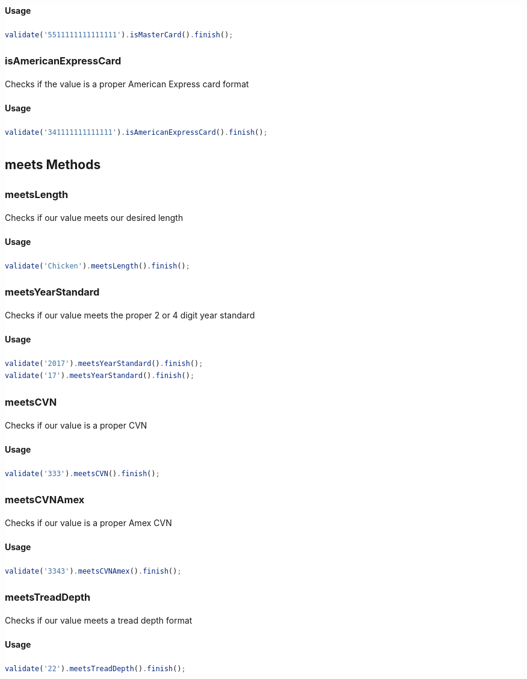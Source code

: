 #### Usage
```js
validate('5511111111111111').isMasterCard().finish();
```

### isAmericanExpressCard
Checks if the value is a proper American Express card format

#### Usage
```js
validate('341111111111111').isAmericanExpressCard().finish();
```

## **meets** Methods

### meetsLength
Checks if our value meets our desired length

#### Usage
```js
validate('Chicken').meetsLength().finish();
```

### meetsYearStandard
Checks if our value meets the proper 2 or 4 digit year standard

#### Usage
```js
validate('2017').meetsYearStandard().finish();
validate('17').meetsYearStandard().finish();
```

### meetsCVN
Checks if our value is a proper CVN

#### Usage
```js
validate('333').meetsCVN().finish();
```

### meetsCVNAmex
Checks if our value is a proper Amex CVN

#### Usage
```js
validate('3343').meetsCVNAmex().finish();
```

### meetsTreadDepth
Checks if our value meets a tread depth format

#### Usage
```js
validate('22').meetsTreadDepth().finish();
```
